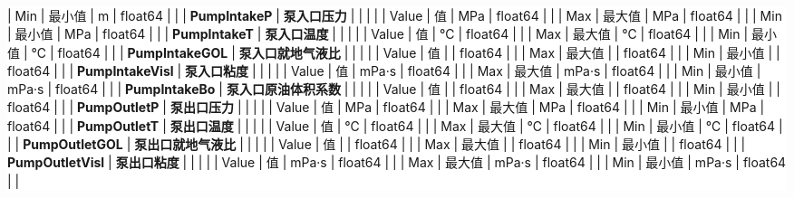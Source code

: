 | Min                                             | 最小值                           | m          | float64  |                                      |
| **PumpIntakeP**                                 | **泵入口压力**                   |            |          |                                     |
| Value                                           | 值                               | MPa        | float64  |                                       |
| Max                                             | 最大值                           | MPa        | float64  |                                       |
| Min                                             | 最小值                           | MPa        | float64  |                                        |
| **PumpIntakeT**                                 | **泵入口温度**                   |            |          |                                      |
| Value                                           | 值                               | ℃          | float64  |                                       |
| Max                                             | 最大值                           | ℃          | float64  |                                       |
| Min                                             | 最小值                           | ℃          | float64  |                                       |
| **PumpIntakeGOL**                               | **泵入口就地气液比**             |            |          |                                       |
| Value                                           | 值                               |            | float64  |                                       |
| Max                                             | 最大值                           |            | float64  |                                       |
| Min                                             | 最小值                           |            | float64  |                                       |
| **PumpIntakeVisl**                              | **泵入口粘度**                   |            |          |                                      |
| Value                                           | 值                               | mPa·s      | float64  |                                       |
| Max                                             | 最大值                           | mPa·s      | float64  |                                       |
| Min                                             | 最小值                           | mPa·s      | float64  |                                       |
| **PumpIntakeBo**                                | **泵入口原油体积系数**           |            |          |                                       |
| Value                                           | 值                               |            | float64  |                                      |
| Max                                             | 最大值                           |            | float64  |                                       |
| Min                                             | 最小值                           |            | float64  |                                       |
| **PumpOutletP**                                 | **泵出口压力**                   |            |          |                                      |
| Value                                           | 值                               | MPa        | float64  |                                      |
| Max                                             | 最大值                           | MPa        | float64  |                                      |
| Min                                             | 最小值                           | MPa        | float64  |                                      |
| **PumpOutletT**                                 | **泵出口温度**                   |            |          |                                     |
| Value                                           | 值                               | ℃          | float64  |                                     |
| Max                                             | 最大值                           | ℃          | float64  |                                      |
| Min                                             | 最小值                           | ℃          | float64  |                                      |
| **PumpOutletGOL**                               | **泵出口就地气液比**             |            |          |                                      |
| Value                                           | 值                               |            | float64  |                                      |
| Max                                             | 最大值                           |            | float64  |                                      |
| Min                                             | 最小值                           |            | float64  |                                      |
| **PumpOutletVisl**                              | **泵出口粘度**                   |            |          |                                     |
| Value                                           | 值                               | mPa·s      | float64  |                                      |
| Max                                             | 最大值                           | mPa·s      | float64  |                                      |
| Min                                             | 最小值                           | mPa·s      | float64  |                                      |